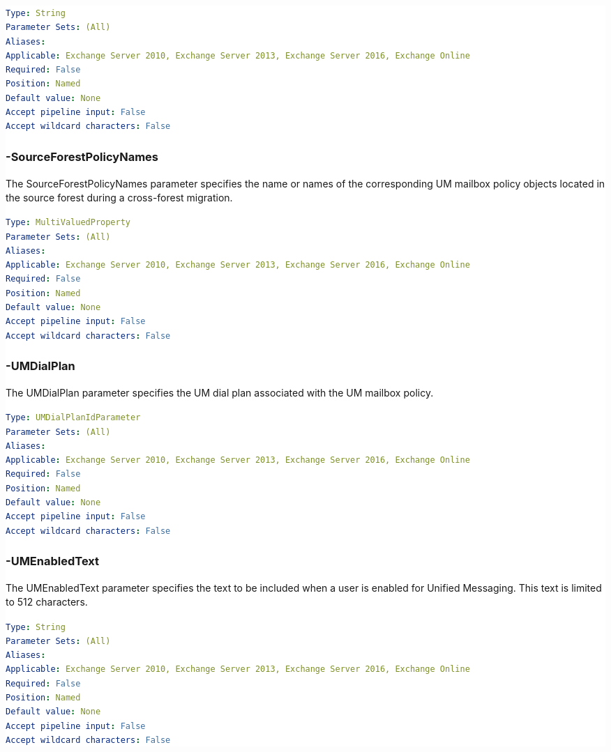 ```yaml
Type: String
Parameter Sets: (All)
Aliases:
Applicable: Exchange Server 2010, Exchange Server 2013, Exchange Server 2016, Exchange Online
Required: False
Position: Named
Default value: None
Accept pipeline input: False
Accept wildcard characters: False
```

### -SourceForestPolicyNames
The SourceForestPolicyNames parameter specifies the name or names of the corresponding UM mailbox policy objects located in the source forest during a cross-forest migration.

```yaml
Type: MultiValuedProperty
Parameter Sets: (All)
Aliases:
Applicable: Exchange Server 2010, Exchange Server 2013, Exchange Server 2016, Exchange Online
Required: False
Position: Named
Default value: None
Accept pipeline input: False
Accept wildcard characters: False
```

### -UMDialPlan
The UMDialPlan parameter specifies the UM dial plan associated with the UM mailbox policy.

```yaml
Type: UMDialPlanIdParameter
Parameter Sets: (All)
Aliases:
Applicable: Exchange Server 2010, Exchange Server 2013, Exchange Server 2016, Exchange Online
Required: False
Position: Named
Default value: None
Accept pipeline input: False
Accept wildcard characters: False
```

### -UMEnabledText
The UMEnabledText parameter specifies the text to be included when a user is enabled for Unified Messaging. This text is limited to 512 characters.

```yaml
Type: String
Parameter Sets: (All)
Aliases:
Applicable: Exchange Server 2010, Exchange Server 2013, Exchange Server 2016, Exchange Online
Required: False
Position: Named
Default value: None
Accept pipeline input: False
Accept wildcard characters: False
```
